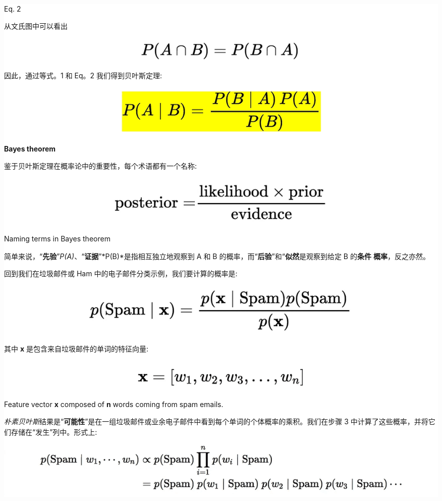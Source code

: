 Eq. 2

从文氏图中可以看出

![](img/7d3e92b1e8f98064609c9aef8c983af0.png)

因此，通过等式。1 和 Eq。2 我们得到贝叶斯定理:

![](img/cf33ed06385068bc5c1a9e00a32d1580.png)

**Bayes theorem**

鉴于贝叶斯定理在概率论中的重要性，每个术语都有一个名称:

![](img/625045fae7ca9f542a0b68f390f72acc.png)

Naming terms in Bayes theorem

简单来说，“**先验**”*P(A)*、“**证据**”*P(B)*是指相互独立地观察到 A 和 B 的概率，而“**后验**”和“**似然**是观察到给定 B 的**条件** **概率**，反之亦然。

回到我们在垃圾邮件或 Ham 中的电子邮件分类示例，我们要计算的概率是:

![](img/99fc6599097094139c81e5b96889d5bc.png)

其中 **x** 是包含来自垃圾邮件的单词的特征向量:

![](img/b22e2702a79fb290e5ff8adb2bb00912.png)

Feature vector **x** composed of **n** words coming from spam emails.

*朴素贝叶斯*结果是“**可能性**”是在一组垃圾邮件或业余电子邮件中看到每个单词的个体概率的乘积。我们在步骤 3 中计算了这些概率，并将它们存储在“发生”列中。形式上:

![](img/40971eab4758062380b5b9b846cd0926.png)
